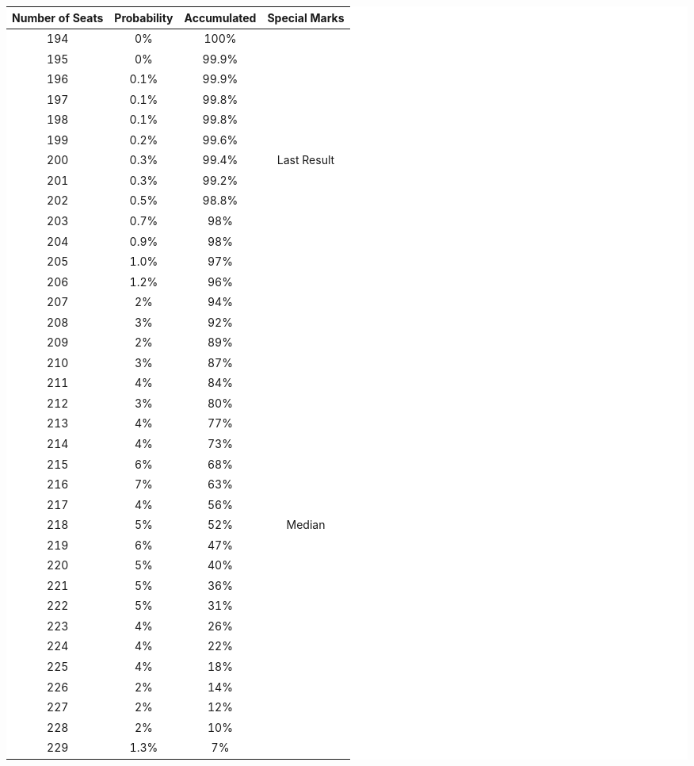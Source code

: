 | Number of Seats | Probability | Accumulated | Special Marks |
|:---------------:|:-----------:|:-----------:|:-------------:|
| 194 | 0% | 100% |  |
| 195 | 0% | 99.9% |  |
| 196 | 0.1% | 99.9% |  |
| 197 | 0.1% | 99.8% |  |
| 198 | 0.1% | 99.8% |  |
| 199 | 0.2% | 99.6% |  |
| 200 | 0.3% | 99.4% | Last Result |
| 201 | 0.3% | 99.2% |  |
| 202 | 0.5% | 98.8% |  |
| 203 | 0.7% | 98% |  |
| 204 | 0.9% | 98% |  |
| 205 | 1.0% | 97% |  |
| 206 | 1.2% | 96% |  |
| 207 | 2% | 94% |  |
| 208 | 3% | 92% |  |
| 209 | 2% | 89% |  |
| 210 | 3% | 87% |  |
| 211 | 4% | 84% |  |
| 212 | 3% | 80% |  |
| 213 | 4% | 77% |  |
| 214 | 4% | 73% |  |
| 215 | 6% | 68% |  |
| 216 | 7% | 63% |  |
| 217 | 4% | 56% |  |
| 218 | 5% | 52% | Median |
| 219 | 6% | 47% |  |
| 220 | 5% | 40% |  |
| 221 | 5% | 36% |  |
| 222 | 5% | 31% |  |
| 223 | 4% | 26% |  |
| 224 | 4% | 22% |  |
| 225 | 4% | 18% |  |
| 226 | 2% | 14% |  |
| 227 | 2% | 12% |  |
| 228 | 2% | 10% |  |
| 229 | 1.3% | 7% |  |